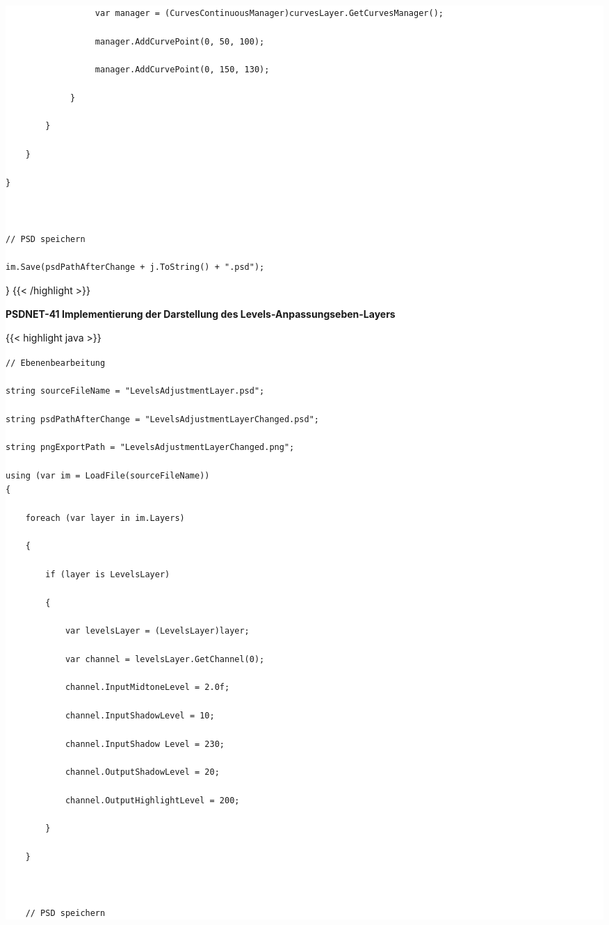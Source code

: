                       var manager = (CurvesContinuousManager)curvesLayer.GetCurvesManager();

                      manager.AddCurvePoint(0, 50, 100);

                      manager.AddCurvePoint(0, 150, 130);

                 }

            }

        }

    }



    // PSD speichern

    im.Save(psdPathAfterChange + j.ToString() + ".psd");
}
{{< /highlight >}}

**PSDNET-41 Implementierung der Darstellung des Levels-Anpassungseben-Layers**

{{< highlight java >}}

    // Ebenenbearbeitung

    string sourceFileName = "LevelsAdjustmentLayer.psd";

    string psdPathAfterChange = "LevelsAdjustmentLayerChanged.psd";

    string pngExportPath = "LevelsAdjustmentLayerChanged.png";

    using (var im = LoadFile(sourceFileName))
    {

        foreach (var layer in im.Layers)

        {

            if (layer is LevelsLayer)

            {

                var levelsLayer = (LevelsLayer)layer;

                var channel = levelsLayer.GetChannel(0);

                channel.InputMidtoneLevel = 2.0f;

                channel.InputShadowLevel = 10;

                channel.InputShadow Level = 230;

                channel.OutputShadowLevel = 20;

                channel.OutputHighlightLevel = 200;

            }

        }



        // PSD speichern
